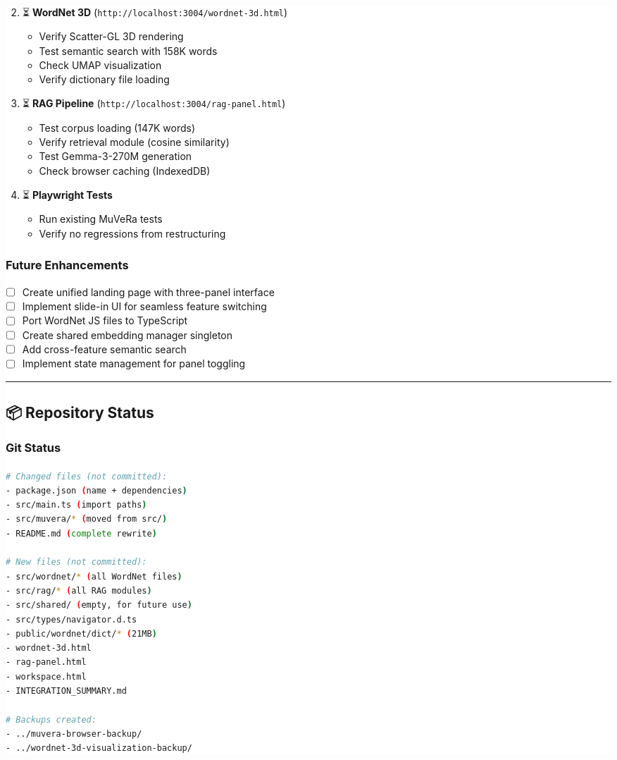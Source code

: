 2. ⏳ **WordNet 3D** (`http://localhost:3004/wordnet-3d.html`)
   - Verify Scatter-GL 3D rendering
   - Test semantic search with 158K words
   - Check UMAP visualization
   - Verify dictionary file loading

3. ⏳ **RAG Pipeline** (`http://localhost:3004/rag-panel.html`)
   - Test corpus loading (147K words)
   - Verify retrieval module (cosine similarity)
   - Test Gemma-3-270M generation
   - Check browser caching (IndexedDB)

4. ⏳ **Playwright Tests**
   - Run existing MuVeRa tests
   - Verify no regressions from restructuring

### Future Enhancements
- [ ] Create unified landing page with three-panel interface
- [ ] Implement slide-in UI for seamless feature switching
- [ ] Port WordNet JS files to TypeScript
- [ ] Create shared embedding manager singleton
- [ ] Add cross-feature semantic search
- [ ] Implement state management for panel toggling

---

## 📦 Repository Status

### Git Status
```bash
# Changed files (not committed):
- package.json (name + dependencies)
- src/main.ts (import paths)
- src/muvera/* (moved from src/)
- README.md (complete rewrite)

# New files (not committed):
- src/wordnet/* (all WordNet files)
- src/rag/* (all RAG modules)
- src/shared/ (empty, for future use)
- src/types/navigator.d.ts
- public/wordnet/dict/* (21MB)
- wordnet-3d.html
- rag-panel.html
- workspace.html
- INTEGRATION_SUMMARY.md

# Backups created:
- ../muvera-browser-backup/
- ../wordnet-3d-visualization-backup/
```
